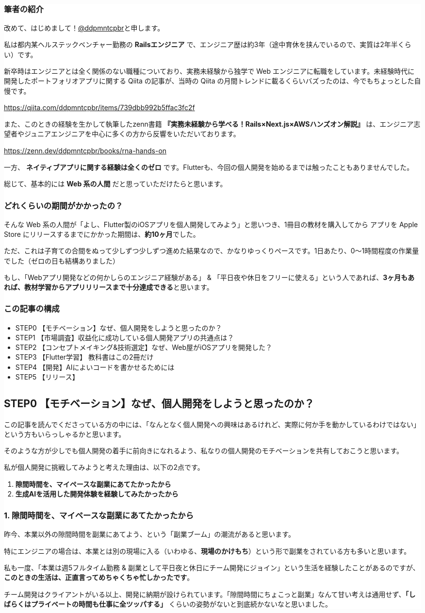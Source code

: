 ### 筆者の紹介

改めて、はじめまして！[@ddpmntcpbr](https://x.com/ddpmntcpbr)と申します。

私は都内某ヘルステックベンチャー勤務の **Railsエンジニア** で、エンジニア歴は約3年（途中育休を挟んでいるので、実質は2年半くらい）です。

新卒時はエンジニアとは全く関係のない職種についており、実務未経験から独学で Web エンジニアに転職をしています。未経験時代に開発したポートフォリオアプリに関する Qiita の記事が、当時の Qiita の月間トレンドに載るくらいバズったのは、今でもちょっとした自慢です。

https://qiita.com/ddpmntcpbr/items/739dbb992b5ffac3fc2f

また、このときの経験を生かして執筆したzenn書籍 **『実務未経験から学べる！Rails×Next.js×AWSハンズオン解説』** は、エンジニア志望者やジュニアエンジニアを中心に多くの方から反響をいただいております。

https://zenn.dev/ddpmntcpbr/books/rna-hands-on

一方、 **ネイティブアプリに関する経験は全くのゼロ** です。Flutterも、今回の個人開発を始めるまでは触ったこともありませんでした。

総じて、基本的には **Web 系の人間** だと思っていただけたらと思います。

### どれくらいの期間がかかったの？

そんな Web 系の人間が「よし、Flutter製のiOSアプリを個人開発してみよう」と思いつき、1冊目の教材を購入してから アプリを Apple Store にリリースするまでにかかった期間は、**約10ヶ月**でした。

ただ、これは子育ての合間をぬって少しずつ少しずつ進めた結果なので、かなりゆっくりペースです。1日あたり、0〜1時間程度の作業量でした（ゼロの日も結構ありました）

もし、「Webアプリ開発などの何かしらのエンジニア経験がある」 & 「平日夜や休日をフリーに使える」という人であれば、**3ヶ月もあれば、教材学習からアプリリリースまで十分達成できる**と思います。

### この記事の構成

- STEP0 【モチベーション】なぜ、個人開発をしようと思ったのか？
- STEP1 【市場調査】収益化に成功している個人開発アプリの共通点は？
- STEP2 【コンセプトメイキング&技術選定】なぜ、Web屋がiOSアプリを開発した？
- STEP3 【Flutter学習】 教科書はこの2冊だけ
- STEP4 【開発】AIによいコードを書かせるためには
- STEP5 【リリース】

## STEP0 【モチベーション】なぜ、個人開発をしようと思ったのか？

この記事を読んでくださっている方の中には、「なんとなく個人開発への興味はあるけれど、実際に何か手を動かしているわけではない」という方もいらっしゃるかと思います。

そのような方が少しでも個人開発の着手に前向きになれるよう、私なりの個人開発のモチベーションを共有しておこうと思います。

私が個人開発に挑戦してみようと考えた理由は、以下の2点です。

1. **隙間時間を、マイペースな副業にあてたかったから**
2. **生成AIを活用した開発体験を経験してみたかったから**

### 1. 隙間時間を、マイペースな副業にあてたかったから

昨今、本業以外の隙間時間を副業にあてよう、という「副業ブーム」の潮流があると思います。

特にエンジニアの場合は、本業とは別の現場に入る（いわゆる、**現場のかけもち**）という形で副業をされている方も多いと思います。

私も一度、「本業は週5フルタイム勤務 & 副業として平日夜と休日にチーム開発にジョイン」という生活を経験したことがあるのですが、**このときの生活は、正直言ってめちゃくちゃ忙しかったです**。

チーム開発はクライアントがいる以上、開発に納期が設けられています。「隙間時間にちょこっと副業」なんて甘い考えは通用せず、**「しばらくはプライベートの時間も仕事に全ツッパする」** くらいの姿勢がないと到底続かないなと思いました。
